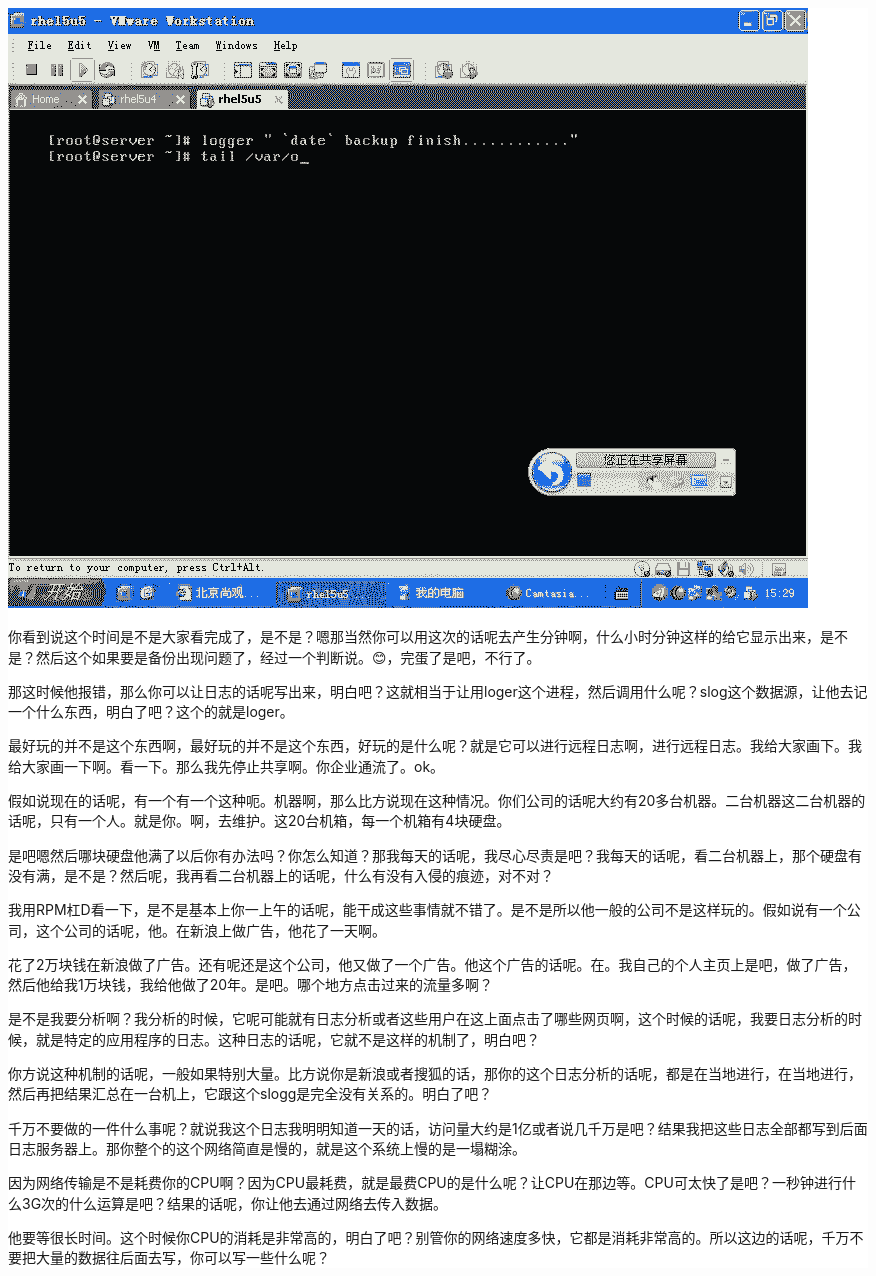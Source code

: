 ![](img/dab769044be65d7bbe822e9c45107aea_4.png)

你看到说这个时间是不是大家看完成了，是不是？嗯那当然你可以用这次的话呢去产生分钟啊，什么小时分钟这样的给它显示出来，是不是？然后这个如果要是备份出现问题了，经过一个判断说。😊，完蛋了是吧，不行了。

那这时候他报错，那么你可以让日志的话呢写出来，明白吧？这就相当于让用loger这个进程，然后调用什么呢？slog这个数据源，让他去记一个什么东西，明白了吧？这个的就是loger。

最好玩的并不是这个东西啊，最好玩的并不是这个东西，好玩的是什么呢？就是它可以进行远程日志啊，进行远程日志。我给大家画下。我给大家画一下啊。看一下。那么我先停止共享啊。你企业通流了。ok。

假如说现在的话呢，有一个有一个这种呃。机器啊，那么比方说现在这种情况。你们公司的话呢大约有20多台机器。二台机器这二台机器的话呢，只有一个人。就是你。啊，去维护。这20台机箱，每一个机箱有4块硬盘。

是吧嗯然后哪块硬盘他满了以后你有办法吗？你怎么知道？那我每天的话呢，我尽心尽责是吧？我每天的话呢，看二台机器上，那个硬盘有没有满，是不是？然后呢，我再看二台机器上的话呢，什么有没有入侵的痕迹，对不对？

我用RPM杠D看一下，是不是基本上你一上午的话呢，能干成这些事情就不错了。是不是所以他一般的公司不是这样玩的。假如说有一个公司，这个公司的话呢，他。在新浪上做广告，他花了一天啊。

花了2万块钱在新浪做了广告。还有呢还是这个公司，他又做了一个广告。他这个广告的话呢。在。我自己的个人主页上是吧，做了广告，然后他给我1万块钱，我给他做了20年。是吧。哪个地方点击过来的流量多啊？

是不是我要分析啊？我分析的时候，它呢可能就有日志分析或者这些用户在这上面点击了哪些网页啊，这个时候的话呢，我要日志分析的时候，就是特定的应用程序的日志。这种日志的话呢，它就不是这样的机制了，明白吧？

你方说这种机制的话呢，一般如果特别大量。比方说你是新浪或者搜狐的话，那你的这个日志分析的话呢，都是在当地进行，在当地进行，然后再把结果汇总在一台机上，它跟这个slogg是完全没有关系的。明白了吧？

千万不要做的一件什么事呢？就说我这个日志我明明知道一天的话，访问量大约是1亿或者说几千万是吧？结果我把这些日志全部都写到后面日志服务器上。那你整个的这个网络简直是慢的，就是这个系统上慢的是一塌糊涂。

因为网络传输是不是耗费你的CPU啊？因为CPU最耗费，就是最费CPU的是什么呢？让CPU在那边等。CPU可太快了是吧？一秒钟进行什么3G次的什么运算是吧？结果的话呢，你让他去通过网络去传入数据。

他要等很长时间。这个时候你CPU的消耗是非常高的，明白了吧？别管你的网络速度多快，它都是消耗非常高的。所以这边的话呢，千万不要把大量的数据往后面去写，你可以写一些什么呢？
